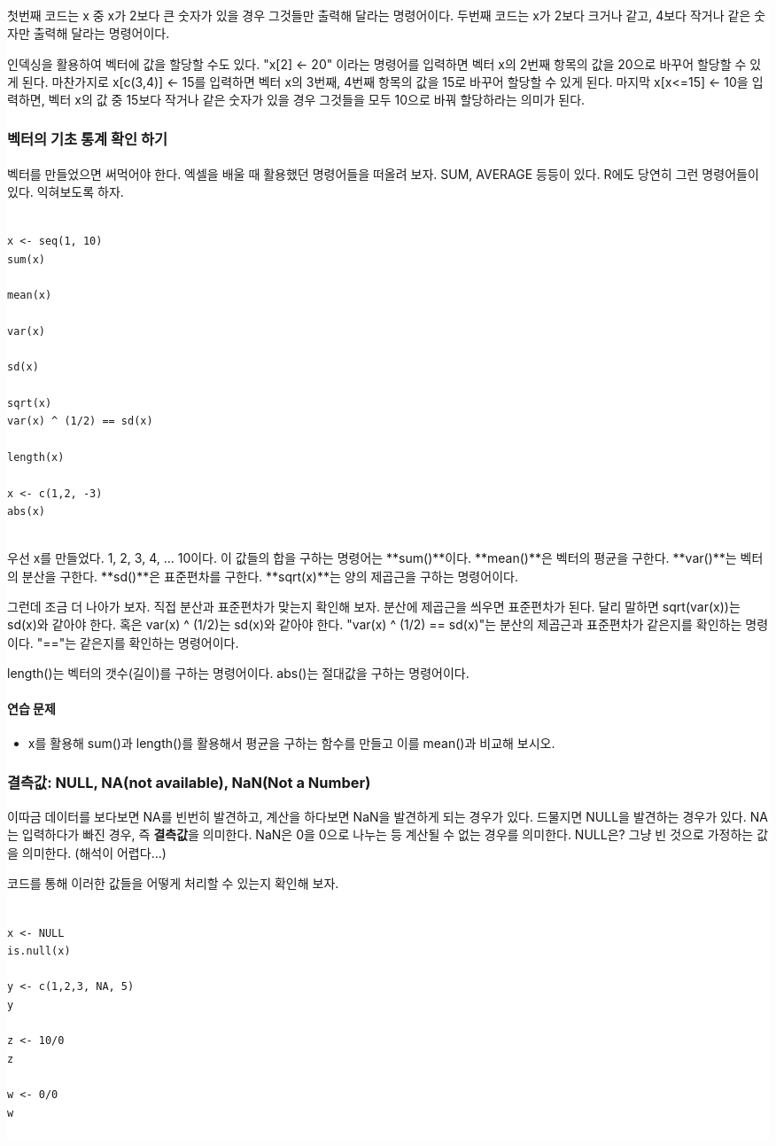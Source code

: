 첫번째 코드는 x 중 x가 2보다 큰 숫자가 있을 경우 그것들만 출력해 달라는 명령어이다. 두번째 코드는 x가 2보다 크거나 같고, 4보다 작거나 같은 숫자만 출력해 달라는 명령어이다. 

인덱싱을 활용하여 벡터에 값을 할당할 수도 있다. "x[2] <- 20" 이라는 명령어를 입력하면 벡터 x의 2번째 항목의 값을 20으로 바꾸어 할당할 수 있게 된다. 마찬가지로 x[c(3,4)] <- 15를 입력하면 벡터 x의 3번째, 4번째 항목의 값을 15로 바꾸어 할당할 수 있게 된다. 마지막 x[x<=15] <- 10을 입력하면, 벡터 x의 값 중 15보다 작거나 같은 숫자가 있을 경우 그것들을 모두 10으로 바꿔 할당하라는 의미가 된다.

### 벡터의 기초 통계 확인 하기 ###

벡터를 만들었으면 써먹어야 한다. 엑셀을 배울 때 활용했던 명령어들을 떠올려 보자. SUM, AVERAGE 등등이 있다. R에도 당연히 그런 명령어들이 있다. 익혀보도록 하자.

```{r}

x <- seq(1, 10)
sum(x)

mean(x)

var(x)

sd(x)

sqrt(x)
var(x) ^ (1/2) == sd(x)

length(x)

x <- c(1,2, -3)
abs(x)


```

우선 x를 만들었다. 1, 2, 3, 4, ... 10이다. 이 값들의 합을 구하는 명령어는 **sum()**이다. **mean()**은 벡터의 평균을 구한다. **var()**는 벡터의 분산을 구한다. **sd()**은 표준편차를 구한다. **sqrt(x)**는 양의 제곱근을 구하는 명령어이다.

그런데 조금 더 나아가 보자. 직접 분산과 표준편차가 맞는지 확인해 보자. 분산에 제곱근을 씌우면 표준편차가 된다. 달리 말하면 sqrt(var(x))는 sd(x)와 같아야 한다. 혹은 var(x) ^ (1/2)는 sd(x)와 같아야 한다. "var(x) ^ (1/2) == sd(x)"는 분산의 제곱근과 표준편차가 같은지를 확인하는 명령이다. "=="는 같은지를 확인하는 명령어이다. 

length()는 벡터의 갯수(길이)를 구하는 명령어이다. abs()는 절대값을 구하는 명령어이다.

#### 연습 문제
- x를 활용해 sum()과 length()를 활용해서 평균을 구하는 함수를 만들고 이를 mean()과 비교해 보시오.

### 결측값: NULL, NA(not available), NaN(Not a Number)

이따금 데이터를 보다보면 NA를 빈번히 발견하고, 계산을 하다보면 NaN을 발견하게 되는 경우가 있다. 드물지면 NULL을 발견하는 경우가 있다. NA는 입력하다가 빠진 경우, 즉 **결측값**을 의미한다. NaN은 0을 0으로 나누는 등 계산될 수 없는 경우를 의미한다. NULL은? 그냥 빈 것으로 가정하는 값을 의미한다. (해석이 어렵다...)

코드를 통해 이러한 값들을 어떻게 처리할 수 있는지 확인해 보자.

```{r NA operation}

x <- NULL
is.null(x)

y <- c(1,2,3, NA, 5)
y

z <- 10/0
z

w <- 0/0
w


```